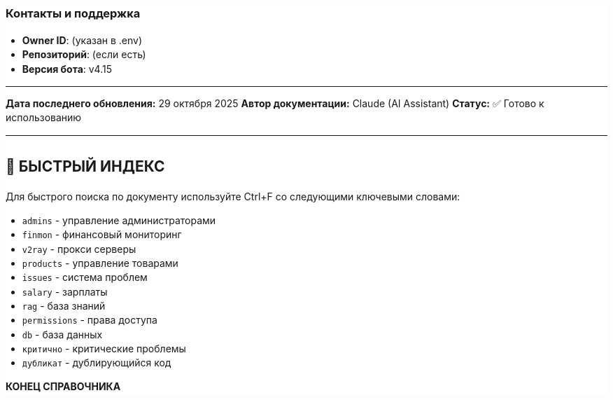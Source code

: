 ### Контакты и поддержка

- **Owner ID**: (указан в .env)
- **Репозиторий**: (если есть)
- **Версия бота**: v4.15

---

**Дата последнего обновления:** 29 октября 2025
**Автор документации:** Claude (AI Assistant)
**Статус:** ✅ Готово к использованию

---

## 🔖 БЫСТРЫЙ ИНДЕКС

Для быстрого поиска по документу используйте Ctrl+F со следующими ключевыми словами:

- `admins` - управление администраторами
- `finmon` - финансовый мониторинг
- `v2ray` - прокси серверы
- `products` - управление товарами
- `issues` - система проблем
- `salary` - зарплаты
- `rag` - база знаний
- `permissions` - права доступа
- `db` - база данных
- `критично` - критические проблемы
- `дубликат` - дублирующийся код

**КОНЕЦ СПРАВОЧНИКА**
